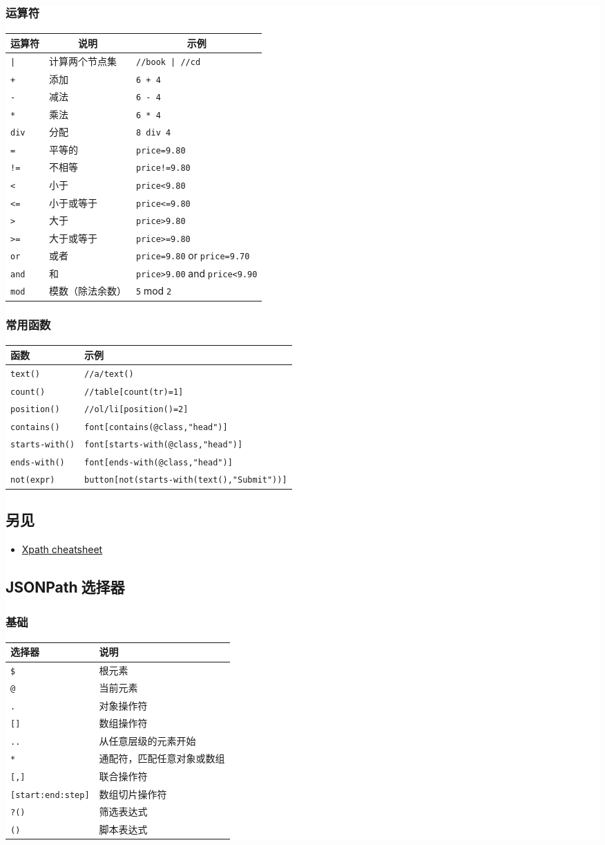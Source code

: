 
### 运算符


运算符 | 说明  | 示例
:- | - | -
`\|`  | 计算两个节点集 | `//book \| //cd`
`+`   | 添加 | `6 + 4`
`-`   | 减法 | `6 - 4`
`*`   | 乘法 | `6 * 4`
`div` | 分配 | `8 div 4`
`=`   | 平等的 | `price=9.80`
`!=`  | 不相等 | `price!=9.80`
`<`   | 小于   | `price<9.80`
`<=`  | 小于或等于 | `price<=9.80`
`>`   | 大于 | `price>9.80`
`>=`  | 大于或等于 | `price>=9.80`
`or`  | 或者 | `price=9.80` or `price=9.70`
`and` | 和 | `price>9.00` and `price<9.90`
`mod` | 模数（除法余数） | `5` mod `2`


### 常用函数

函数 | 示例
:- | :-
`text()`        | `//a/text()`
`count()`       | `//table[count(tr)=1]`
`position()`    | `//ol/li[position()=2]`
`contains()`    | `font[contains(@class,"head")]`
`starts-with()` | `font[starts-with(@class,"head")]`
`ends-with()`   | `font[ends-with(@class,"head")]`
`not(expr)`     | `button[not(starts-with(text(),"Submit"))]`

另见
---------

- [Xpath cheatsheet](https://devhints.io/xpath)


JSONPath 选择器
-----------

### 基础

选择器 | 说明
:- | :-
`$`                | 根元素
`@`                | 当前元素
`.`                | 对象操作符
`[]`               | 数组操作符
`..`               | 从任意层级的元素开始
`*`                | 通配符，匹配任意对象或数组
`[,]`              | 联合操作符
`[start:end:step]` | 数组切片操作符
`?()`              | 筛选表达式
`()`               | 脚本表达式
